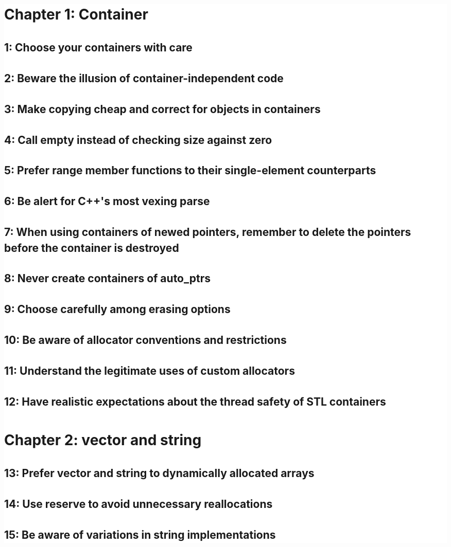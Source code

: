 # Chapter 1: Container

## 1: Choose your containers with care

## 2: Beware the illusion of container-independent code

## 3: Make copying cheap and correct for objects in containers

## 4: Call empty instead of checking size against zero

## 5: Prefer range member functions to their single-element counterparts

## 6: Be alert for C++'s most vexing parse

## 7: When using containers of newed pointers, remember to delete the pointers before the container is destroyed

## 8: Never create containers of auto_ptrs

## 9: Choose carefully among erasing options

## 10: Be aware of allocator conventions and restrictions

## 11: Understand the legitimate uses of custom allocators

## 12: Have realistic expectations about the thread safety of STL containers

# Chapter 2: vector and string

## 13: Prefer vector and string to dynamically allocated arrays

## 14: Use reserve to avoid unnecessary reallocations

## 15: Be aware of variations in string implementations
